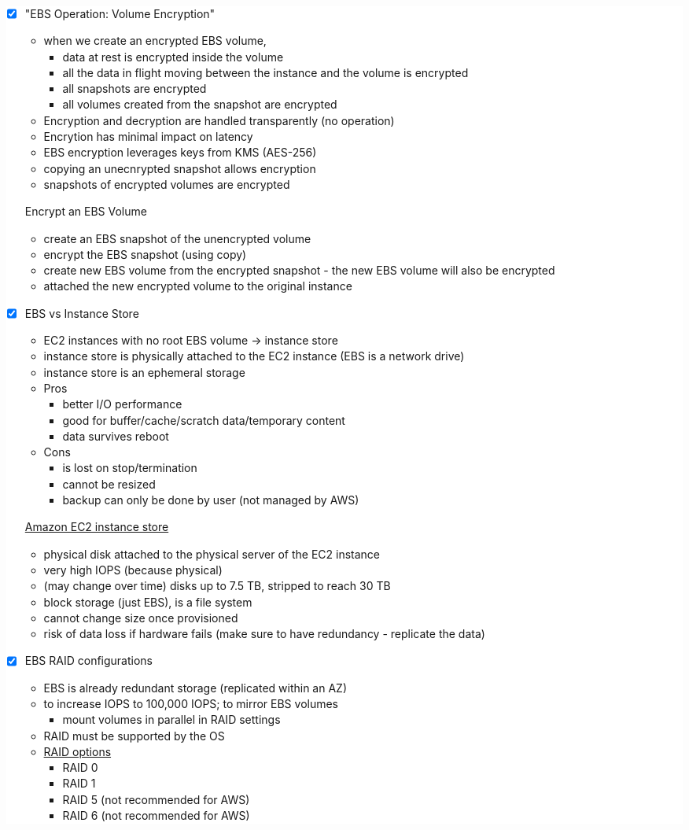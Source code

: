  - [x] "EBS Operation: Volume Encryption"

    - when we create an encrypted EBS volume,
      - data at rest is encrypted inside the volume
      - all the data in flight moving between the instance and the volume is encrypted
      - all snapshots are encrypted
      - all volumes created from the snapshot are encrypted
    - Encryption and decryption are handled transparently (no operation)
    - Encrytion has minimal impact on latency
    - EBS encryption leverages keys from KMS (AES-256)
    - copying an unecnrypted snapshot allows encryption
    - snapshots of encrypted volumes are encrypted

    Encrypt an EBS Volume

    - create an EBS snapshot of the unencrypted volume
    - encrypt the EBS snapshot (using copy)
    - create new EBS volume from the encrypted snapshot - the new EBS volume will also be encrypted
    - attached the new encrypted volume to the original instance

 - [x] EBS vs Instance Store

    - EC2 instances with no root EBS volume -> instance store
    - instance store is physically attached to the EC2 instance (EBS is a network drive)
    - instance store is an ephemeral storage
    - Pros
      - better I/O performance
      - good for buffer/cache/scratch data/temporary content
      - data survives reboot
    - Cons
      - is lost on stop/termination
      - cannot be resized
      - backup can only be done by user (not managed by AWS)

    [Amazon EC2 instance store](https://docs.aws.amazon.com/AWSEC2/latest/UserGuide/InstanceStorage.html)

    - physical disk attached to the physical server of the EC2 instance
    - very high IOPS (because physical)
    - (may change over time) disks up to 7.5 TB, stripped to reach 30 TB
    - block storage (just EBS), is a file system
    - cannot change size once provisioned
    - risk of data loss if hardware fails (make sure to have redundancy - replicate the data)

 - [x] EBS RAID configurations

    - EBS is already redundant storage (replicated within an AZ)
    - to increase IOPS to 100,000 IOPS; to mirror EBS volumes
      - mount volumes in parallel in RAID settings
    - RAID must be supported by the OS
    - [RAID options](https://docs.aws.amazon.com/AWSEC2/latest/UserGuide/raid-config.html#raid-config-options)
      - RAID 0
      - RAID 1
      - RAID 5 (not recommended for AWS)
      - RAID 6 (not recommended for AWS)

